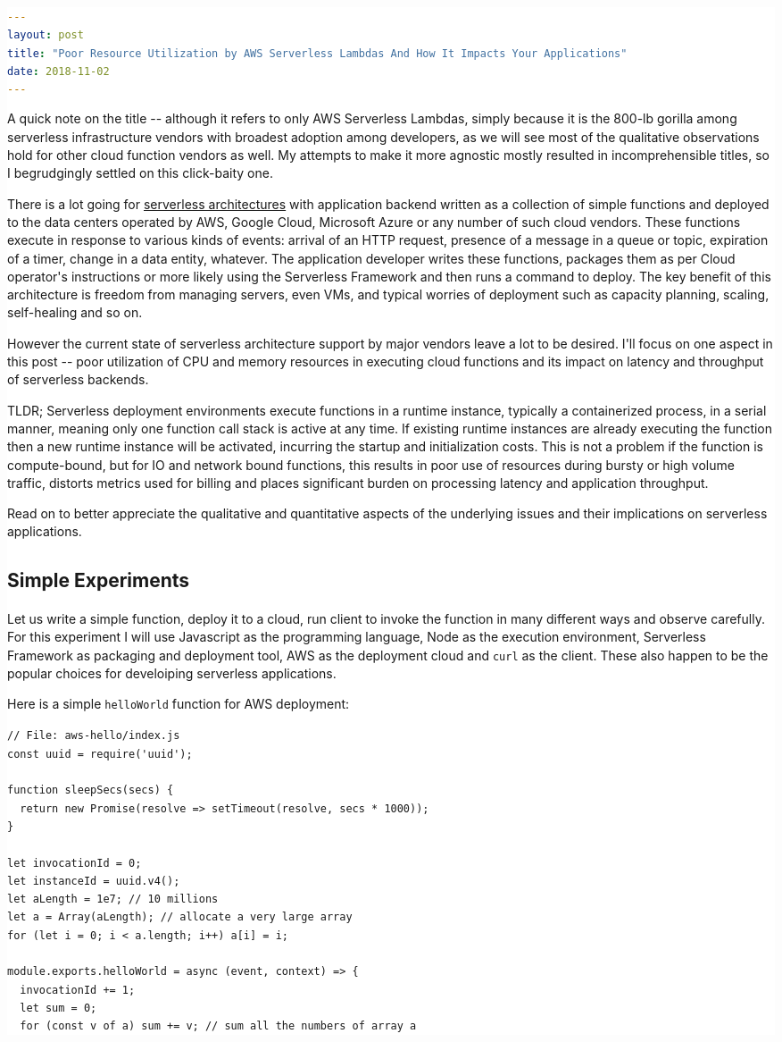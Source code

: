 ```yaml
---
layout: post
title: "Poor Resource Utilization by AWS Serverless Lambdas And How It Impacts Your Applications"
date: 2018-11-02
---
```


A quick note on the title -- although it refers to only AWS Serverless Lambdas, simply because it is the 800-lb gorilla among serverless infrastructure vendors with broadest adoption among developers, as we will see most of the qualitative observations hold for other cloud function vendors as well. My attempts to make it more agnostic mostly resulted in incomprehensible titles, so I begrudgingly settled on this click-baity one.

There is a lot going for [serverless architectures](#serverless-architectures) with application backend written as a collection of simple functions and deployed to the data centers operated by AWS, Google Cloud, Microsoft Azure or any number of such cloud vendors. These functions execute in response to various kinds of events: arrival of an HTTP request, presence of a message in a queue or topic, expiration of a timer, change in a data entity, whatever. The application developer writes these functions, packages them as per Cloud operator's instructions or more likely using the Serverless Framework and then runs a command to deploy. The key benefit of this architecture is freedom from managing servers, even VMs, and typical worries of deployment such as capacity planning, scaling, self-healing and so on.

However the current state of serverless architecture support by major vendors leave a lot to be desired. I'll focus on one aspect in this post -- poor utilization of CPU and memory resources in executing cloud functions and its impact on latency and throughput of serverless backends.

TLDR; Serverless deployment environments execute functions in a runtime instance, typically a containerized process, in a serial manner, meaning only one function call stack is active at any time. If existing runtime instances are already executing the function then a new runtime instance will be activated, incurring the startup and initialization costs. This is not a problem if the function is compute-bound, but for IO and network bound functions, this results in poor use of resources during bursty or high volume traffic, distorts metrics used for billing and places significant burden on processing latency and application throughput.

Read on to better appreciate the qualitative and quantitative aspects of the underlying issues and their implications on serverless applications.

## Simple Experiments

Let us write a simple function, deploy it to a cloud, run client to invoke the function in many different ways and observe carefully. For this experiment I will use Javascript as the programming language, Node as the execution environment, Serverless Framework as packaging and deployment tool, AWS as the deployment cloud and `curl` as the client. These also happen to be the popular choices for develoiping serverless applications. 

Here is a simple `helloWorld` function for AWS deployment:

```
// File: aws-hello/index.js
const uuid = require('uuid');

function sleepSecs(secs) {
  return new Promise(resolve => setTimeout(resolve, secs * 1000));
}

let invocationId = 0;
let instanceId = uuid.v4();
let aLength = 1e7; // 10 millions
let a = Array(aLength); // allocate a very large array
for (let i = 0; i < a.length; i++) a[i] = i;

module.exports.helloWorld = async (event, context) => {
  invocationId += 1;
  let sum = 0;
  for (const v of a) sum += v; // sum all the numbers of array a
```